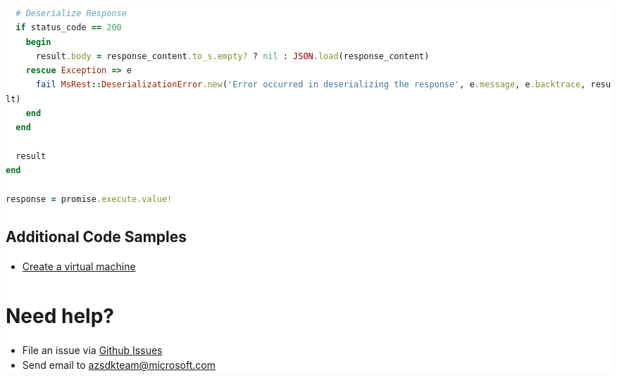 ```ruby
  # Deserialize Response
  if status_code == 200
    begin
      result.body = response_content.to_s.empty? ? nil : JSON.load(response_content)
    rescue Exception => e
      fail MsRest::DeserializationError.new('Error occurred in deserializing the response', e.message, e.backtrace, result)
    end
  end

  result
end

response = promise.execute.value!

```

## Additional Code Samples

* [Create a virtual machine](create_a_virtual_machine.md)

# Need help?

- File an issue via [Github Issues](https://github.com/Azure/azure-sdk-for-ruby/issues/new)
- Send email to azsdkteam@microsoft.com

